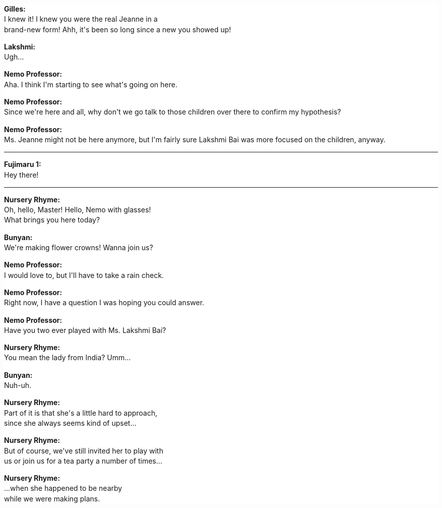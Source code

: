 **Gilles:**   
I knew it! I knew you were the real Jeanne in a  
brand-new form! Ahh, it's been so long since a new you showed up!  
  
**Lakshmi:**   
Ugh...  
  
**Nemo Professor:**   
Aha. I think I'm starting to see what's going on here.  
  
**Nemo Professor:**   
Since we're here and all, why don't we go talk to those children over there to confirm my hypothesis?  
  
**Nemo Professor:**   
Ms. Jeanne might not be here anymore, but I'm fairly sure Lakshmi Bai was more focused on the children, anyway.  
  
---  
  
**Fujimaru 1:**   
Hey there!  
  
  
---  
  
**Nursery Rhyme:**   
Oh, hello, Master! Hello, Nemo with glasses!  
What brings you here today?  
  
**Bunyan:**   
We're making flower crowns! Wanna join us?  
  
**Nemo Professor:**   
I would love to, but I'll have to take a rain check.  
  
**Nemo Professor:**   
Right now, I have a question I was hoping you could answer.  
  
**Nemo Professor:**   
Have you two ever played with Ms. Lakshmi Bai?  
  
**Nursery Rhyme:**   
You mean the lady from India? Umm...  
  
**Bunyan:**   
Nuh-uh.  
  
**Nursery Rhyme:**   
Part of it is that she's a little hard to approach,  
since she always seems kind of upset...  
  
**Nursery Rhyme:**   
But of course, we've still invited her to play with  
us or join us for a tea party a number of times...  
  
**Nursery Rhyme:**   
...when she happened to be nearby  
while we were making plans.  
  
